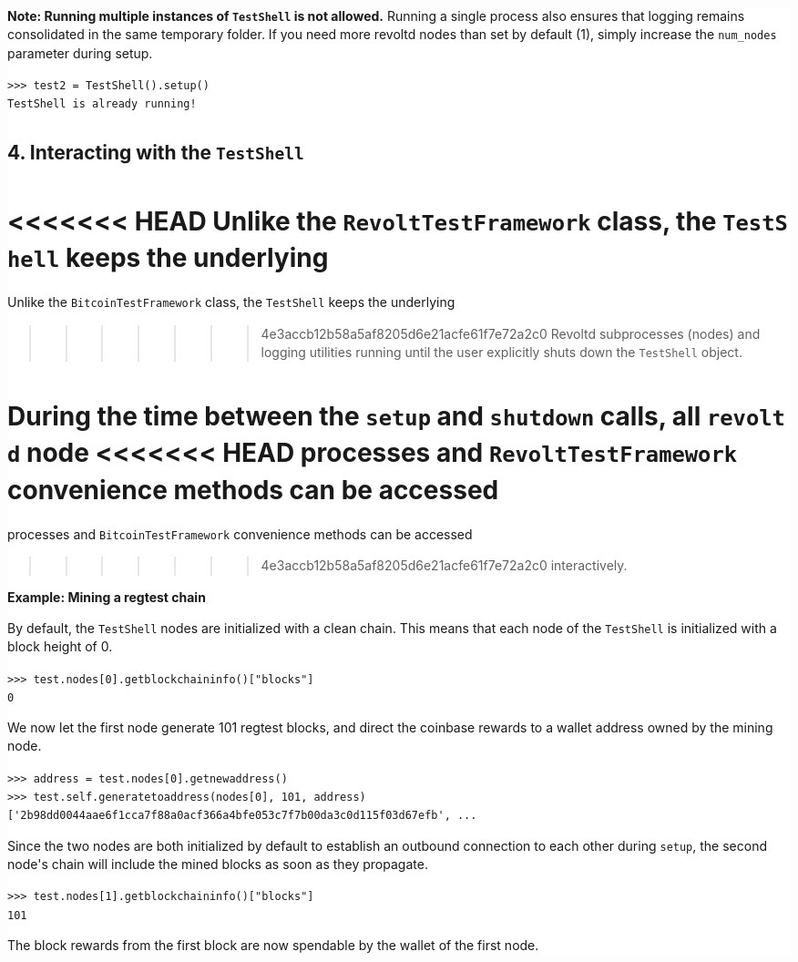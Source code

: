 **Note: Running multiple instances of `TestShell` is not allowed.** Running a
single process also ensures that logging remains consolidated in the same
temporary folder. If you need more revoltd nodes than set by default (1),
simply increase the `num_nodes` parameter during setup.

```
>>> test2 = TestShell().setup()
TestShell is already running!
```

## 4. Interacting with the `TestShell`

<<<<<<< HEAD
Unlike the `RevoltTestFramework` class, the `TestShell` keeps the underlying
=======
Unlike the `BitcoinTestFramework` class, the `TestShell` keeps the underlying
>>>>>>> 4e3accb12b58a5af8205d6e21acfe61f7e72a2c0
Revoltd subprocesses (nodes) and logging utilities running until the user
explicitly shuts down the `TestShell` object.

During the time between the `setup` and `shutdown` calls, all `revoltd` node
<<<<<<< HEAD
processes and `RevoltTestFramework` convenience methods can be accessed
=======
processes and `BitcoinTestFramework` convenience methods can be accessed
>>>>>>> 4e3accb12b58a5af8205d6e21acfe61f7e72a2c0
interactively.

**Example: Mining a regtest chain**

By default, the `TestShell` nodes are initialized with a clean chain. This means
that each node of the `TestShell` is initialized with a block height of 0.

```
>>> test.nodes[0].getblockchaininfo()["blocks"]
0
```

We now let the first node generate 101 regtest blocks, and direct the coinbase
rewards to a wallet address owned by the mining node.

```
>>> address = test.nodes[0].getnewaddress()
>>> test.self.generatetoaddress(nodes[0], 101, address)
['2b98dd0044aae6f1cca7f88a0acf366a4bfe053c7f7b00da3c0d115f03d67efb', ...
```
Since the two nodes are both initialized by default to establish an outbound
connection to each other during `setup`, the second node's chain will include
the mined blocks as soon as they propagate.

```
>>> test.nodes[1].getblockchaininfo()["blocks"]
101
```
The block rewards from the first block are now spendable by the wallet of the
first node.
